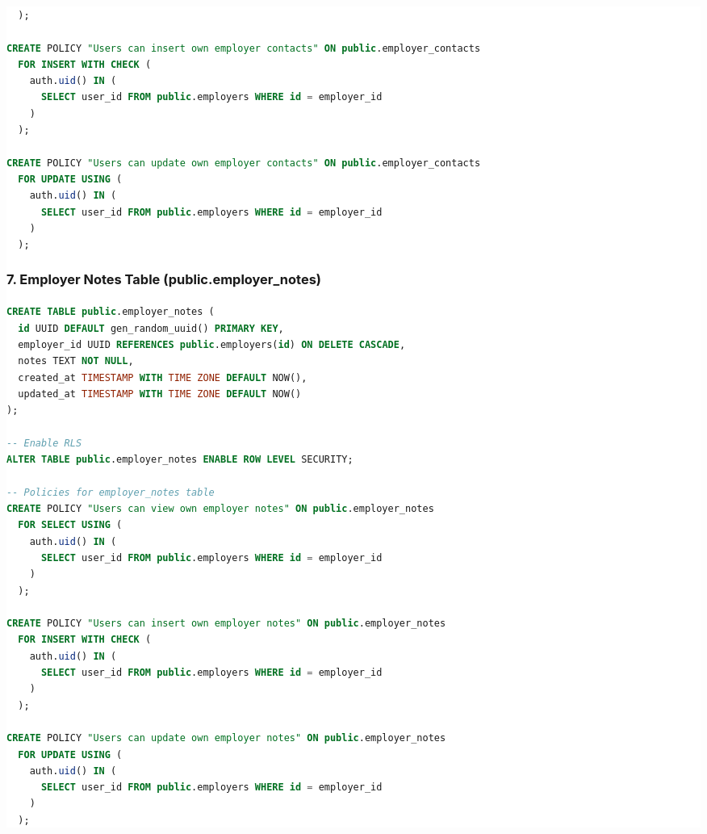 ```sql
  );

CREATE POLICY "Users can insert own employer contacts" ON public.employer_contacts
  FOR INSERT WITH CHECK (
    auth.uid() IN (
      SELECT user_id FROM public.employers WHERE id = employer_id
    )
  );

CREATE POLICY "Users can update own employer contacts" ON public.employer_contacts
  FOR UPDATE USING (
    auth.uid() IN (
      SELECT user_id FROM public.employers WHERE id = employer_id
    )
  );
```

### 7. Employer Notes Table (public.employer_notes)

```sql
CREATE TABLE public.employer_notes (
  id UUID DEFAULT gen_random_uuid() PRIMARY KEY,
  employer_id UUID REFERENCES public.employers(id) ON DELETE CASCADE,
  notes TEXT NOT NULL,
  created_at TIMESTAMP WITH TIME ZONE DEFAULT NOW(),
  updated_at TIMESTAMP WITH TIME ZONE DEFAULT NOW()
);

-- Enable RLS
ALTER TABLE public.employer_notes ENABLE ROW LEVEL SECURITY;

-- Policies for employer_notes table
CREATE POLICY "Users can view own employer notes" ON public.employer_notes
  FOR SELECT USING (
    auth.uid() IN (
      SELECT user_id FROM public.employers WHERE id = employer_id
    )
  );

CREATE POLICY "Users can insert own employer notes" ON public.employer_notes
  FOR INSERT WITH CHECK (
    auth.uid() IN (
      SELECT user_id FROM public.employers WHERE id = employer_id
    )
  );

CREATE POLICY "Users can update own employer notes" ON public.employer_notes
  FOR UPDATE USING (
    auth.uid() IN (
      SELECT user_id FROM public.employers WHERE id = employer_id
    )
  );
```
